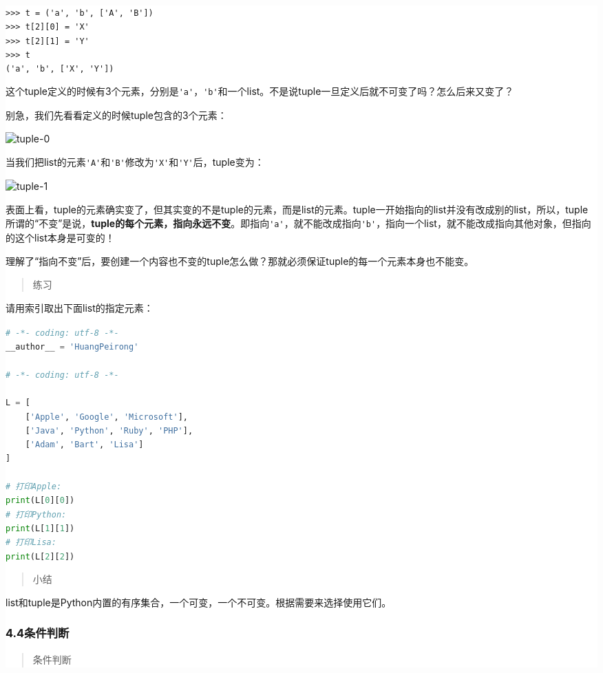 ```
>>> t = ('a', 'b', ['A', 'B'])
>>> t[2][0] = 'X'
>>> t[2][1] = 'Y'
>>> t
('a', 'b', ['X', 'Y'])
```

这个tuple定义的时候有3个元素，分别是`'a'`，`'b'`和一个list。不是说tuple一旦定义后就不可变了吗？怎么后来又变了？

别急，我们先看看定义的时候tuple包含的3个元素：

![tuple-0](https://www.liaoxuefeng.com/files/attachments/923973516787680/0)

当我们把list的元素`'A'`和`'B'`修改为`'X'`和`'Y'`后，tuple变为：

![tuple-1](https://www.liaoxuefeng.com/files/attachments/923973647515872/0)

表面上看，tuple的元素确实变了，但其实变的不是tuple的元素，而是list的元素。tuple一开始指向的list并没有改成别的list，所以，tuple所谓的“不变”是说，**tuple的每个元素，指向永远不变**。即指向`'a'`，就不能改成指向`'b'`，指向一个list，就不能改成指向其他对象，但指向的这个list本身是可变的！

理解了“指向不变”后，要创建一个内容也不变的tuple怎么做？那就必须保证tuple的每一个元素本身也不能变。

> 练习

请用索引取出下面list的指定元素：

```python
# -*- coding: utf-8 -*-
__author__ = 'HuangPeirong'

# -*- coding: utf-8 -*-

L = [
    ['Apple', 'Google', 'Microsoft'],
    ['Java', 'Python', 'Ruby', 'PHP'],
    ['Adam', 'Bart', 'Lisa']
]

# 打印Apple:
print(L[0][0])
# 打印Python:
print(L[1][1])
# 打印Lisa:
print(L[2][2])
```



> 小结

list和tuple是Python内置的有序集合，一个可变，一个不可变。根据需要来选择使用它们。



### 4.4条件判断

> 条件判断
